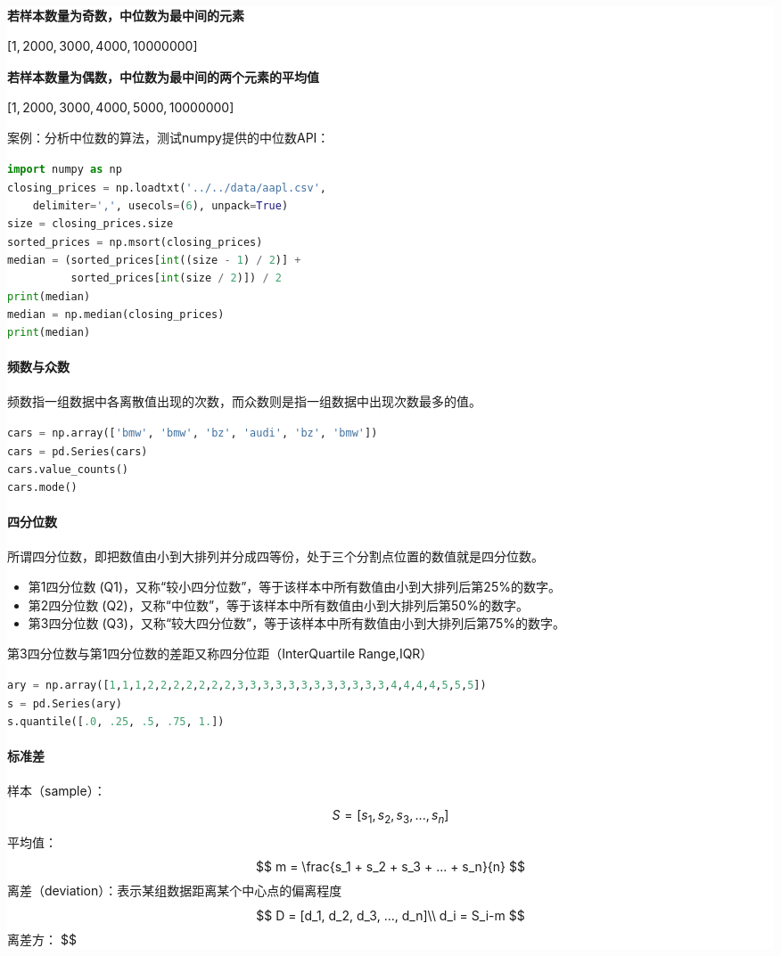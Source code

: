 **若样本数量为奇数，中位数为最中间的元素**

$[1, 2000, 3000, 4000, 10000000]$

**若样本数量为偶数，中位数为最中间的两个元素的平均值**

$[1,2000,3000,4000,5000,10000000]$

案例：分析中位数的算法，测试numpy提供的中位数API：

```python
import numpy as np
closing_prices = np.loadtxt('../../data/aapl.csv', 
	delimiter=',', usecols=(6), unpack=True)
size = closing_prices.size
sorted_prices = np.msort(closing_prices)
median = (sorted_prices[int((size - 1) / 2)] + 
          sorted_prices[int(size / 2)]) / 2
print(median)
median = np.median(closing_prices)
print(median)
```



#### 频数与众数

频数指一组数据中各离散值出现的次数，而众数则是指一组数据中出现次数最多的值。

```python
cars = np.array(['bmw', 'bmw', 'bz', 'audi', 'bz', 'bmw'])
cars = pd.Series(cars)
cars.value_counts()
cars.mode()
```



#### 四分位数

所谓四分位数，即把数值由小到大排列并分成四等份，处于三个分割点位置的数值就是四分位数。

- 第1四分位数 (Q1)，又称“较小四分位数”，等于该样本中所有数值由小到大排列后第25%的数字。
- 第2四分位数 (Q2)，又称“中位数”，等于该样本中所有数值由小到大排列后第50%的数字。
- 第3四分位数 (Q3)，又称“较大四分位数”，等于该样本中所有数值由小到大排列后第75%的数字。

第3四分位数与第1四分位数的差距又称四分位距（InterQuartile Range,IQR）

```python
ary = np.array([1,1,1,2,2,2,2,2,2,2,3,3,3,3,3,3,3,3,3,3,3,3,4,4,4,4,5,5,5])
s = pd.Series(ary)
s.quantile([.0, .25, .5, .75, 1.])
```



#### 标准差

样本（sample）：
$$
S = [s_1, s_2, s_3, ..., s_n]
$$
平均值：
$$
m = \frac{s_1 + s_2 + s_3 + ... + s_n}{n}
$$
离差（deviation）：表示某组数据距离某个中心点的偏离程度
$$
D = [d_1, d_2, d_3, ..., d_n]\\
d_i = S_i-m
$$
离差方：
$$
